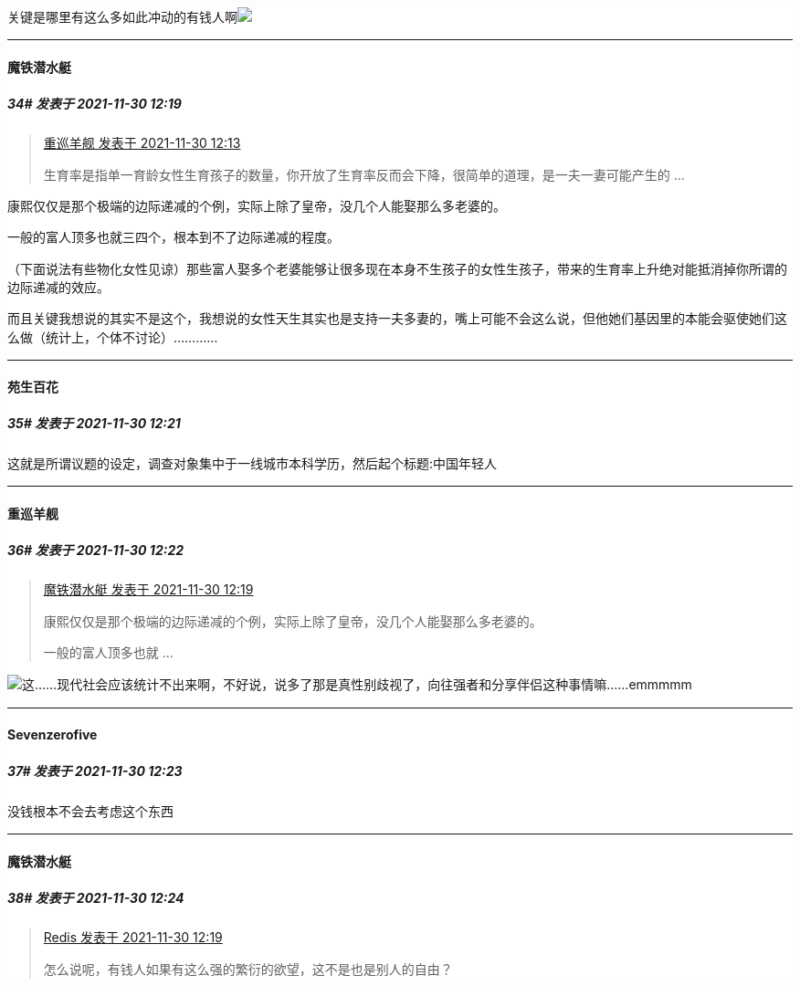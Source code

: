 关键是哪里有这么多如此冲动的有钱人啊<img src="https://static.saraba1st.com/image/smiley/face2017/067.png" referrerpolicy="no-referrer">

*****

####  魔铁潜水艇  
##### 34#       发表于 2021-11-30 12:19

<blockquote><a href="httphttps://bbs.saraba1st.com/2b/forum.php?mod=redirect&amp;goto=findpost&amp;pid=53755896&amp;ptid=2040097" target="_blank">重巡羊舰 发表于 2021-11-30 12:13</a>

生育率是指单一育龄女性生育孩子的数量，你开放了生育率反而会下降，很简单的道理，是一夫一妻可能产生的 ...</blockquote>
康熙仅仅是那个极端的边际递减的个例，实际上除了皇帝，没几个人能娶那么多老婆的。

一般的富人顶多也就三四个，根本到不了边际递减的程度。

（下面说法有些物化女性见谅）那些富人娶多个老婆能够让很多现在本身不生孩子的女性生孩子，带来的生育率上升绝对能抵消掉你所谓的边际递减的效应。

而且关键我想说的其实不是这个，我想说的女性天生其实也是支持一夫多妻的，嘴上可能不会这么说，但他她们基因里的本能会驱使她们这么做（统计上，个体不讨论）…………

*****

####  苑生百花  
##### 35#       发表于 2021-11-30 12:21

这就是所谓议题的设定，调查对象集中于一线城市本科学历，然后起个标题:中国年轻人

*****

####  重巡羊舰  
##### 36#       发表于 2021-11-30 12:22

<blockquote><a href="httphttps://bbs.saraba1st.com/2b/forum.php?mod=redirect&amp;goto=findpost&amp;pid=53755978&amp;ptid=2040097" target="_blank">魔铁潜水艇 发表于 2021-11-30 12:19</a>

康熙仅仅是那个极端的边际递减的个例，实际上除了皇帝，没几个人能娶那么多老婆的。

一般的富人顶多也就 ...</blockquote>
<img src="https://static.saraba1st.com/image/smiley/face2017/068.png" referrerpolicy="no-referrer">这……现代社会应该统计不出来啊，不好说，说多了那是真性别歧视了，向往强者和分享伴侣这种事情嘛……emmmmm

*****

####  Sevenzerofive  
##### 37#       发表于 2021-11-30 12:23

没钱根本不会去考虑这个东西

*****

####  魔铁潜水艇  
##### 38#       发表于 2021-11-30 12:24

<blockquote><a href="httphttps://bbs.saraba1st.com/2b/forum.php?mod=redirect&amp;goto=findpost&amp;pid=53755977&amp;ptid=2040097" target="_blank">Redis 发表于 2021-11-30 12:19</a>

怎么说呢，有钱人如果有这么强的繁衍的欲望，这不是也是别人的自由？
